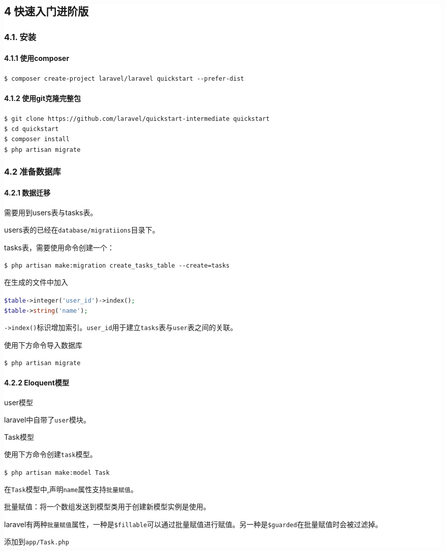 ## 4 快速入门进阶版

### 4.1. 安装

#### 4.1.1 使用composer

	$ composer create-project laravel/laravel quickstart --prefer-dist

#### 4.1.2 使用git克隆完整包

	$ git clone https://github.com/laravel/quickstart-intermediate quickstart
	$ cd quickstart
	$ composer install
	$ php artisan migrate

### 4.2 准备数据库

#### 4.2.1  数据迁移

需要用到users表与tasks表。

users表的已经在`database/migratiions`目录下。

tasks表，需要使用命令创建一个：

	$ php artisan make:migration create_tasks_table --create=tasks

在生成的文件中加入

```php
$table->integer('user_id')->index();
$table->string('name');
```

`->index()`标识增加索引。`user_id`用于建立`tasks`表与`user`表之间的关联。

使用下方命令导入数据库

	$ php artisan migrate


#### 4.2.2 Eloquent模型

user模型

laravel中自带了`user`模块。

Task模型

使用下方命令创建`task`模型。

	$ php artisan make:model Task

在`Task`模型中,声明`name`属性支持`批量赋值`。

批量赋值：将一个数组发送到模型类用于创建新模型实例是使用。

laravel有两种`批量赋值`属性，一种是`$fillable`可以通过批量赋值进行赋值。另一种是`$guarded`在批量赋值时会被过滤掉。

添加到`app/Task.php`
